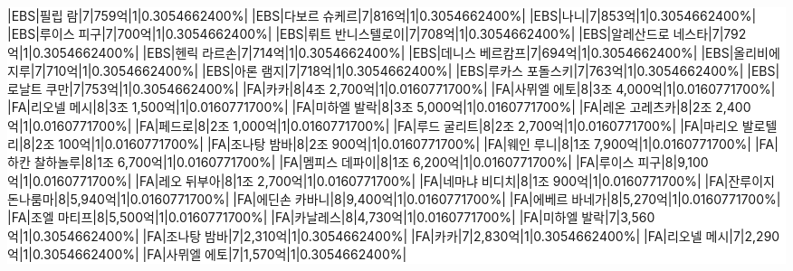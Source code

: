 |EBS|필립 람|7|759억|1|0.3054662400%|
|EBS|다보르 슈케르|7|816억|1|0.3054662400%|
|EBS|나니|7|853억|1|0.3054662400%|
|EBS|루이스 피구|7|700억|1|0.3054662400%|
|EBS|뤼트 반니스텔로이|7|708억|1|0.3054662400%|
|EBS|알레산드로 네스타|7|792억|1|0.3054662400%|
|EBS|헨릭 라르손|7|714억|1|0.3054662400%|
|EBS|데니스 베르캄프|7|694억|1|0.3054662400%|
|EBS|올리비에 지루|7|710억|1|0.3054662400%|
|EBS|아론 램지|7|718억|1|0.3054662400%|
|EBS|루카스 포돌스키|7|763억|1|0.3054662400%|
|EBS|로날트 쿠만|7|753억|1|0.3054662400%|
|FA|카카|8|4조 2,700억|1|0.0160771700%|
|FA|사뮈엘 에토|8|3조 4,000억|1|0.0160771700%|
|FA|리오넬 메시|8|3조 1,500억|1|0.0160771700%|
|FA|미하엘 발락|8|3조 5,000억|1|0.0160771700%|
|FA|레온 고레츠카|8|2조 2,400억|1|0.0160771700%|
|FA|페드로|8|2조 1,000억|1|0.0160771700%|
|FA|루드 굴리트|8|2조 2,700억|1|0.0160771700%|
|FA|마리오 발로텔리|8|2조 100억|1|0.0160771700%|
|FA|조나탕 밤바|8|2조 900억|1|0.0160771700%|
|FA|웨인 루니|8|1조 7,900억|1|0.0160771700%|
|FA|하칸 찰하놀루|8|1조 6,700억|1|0.0160771700%|
|FA|멤피스 데파이|8|1조 6,200억|1|0.0160771700%|
|FA|루이스 피구|8|9,100억|1|0.0160771700%|
|FA|레오 뒤부아|8|1조 2,700억|1|0.0160771700%|
|FA|네마냐 비디치|8|1조 900억|1|0.0160771700%|
|FA|잔루이지 돈나룸마|8|5,940억|1|0.0160771700%|
|FA|에딘손 카바니|8|9,400억|1|0.0160771700%|
|FA|에베르 바네가|8|5,270억|1|0.0160771700%|
|FA|조엘 마티프|8|5,500억|1|0.0160771700%|
|FA|카날레스|8|4,730억|1|0.0160771700%|
|FA|미하엘 발락|7|3,560억|1|0.3054662400%|
|FA|조나탕 밤바|7|2,310억|1|0.3054662400%|
|FA|카카|7|2,830억|1|0.3054662400%|
|FA|리오넬 메시|7|2,290억|1|0.3054662400%|
|FA|사뮈엘 에토|7|1,570억|1|0.3054662400%|